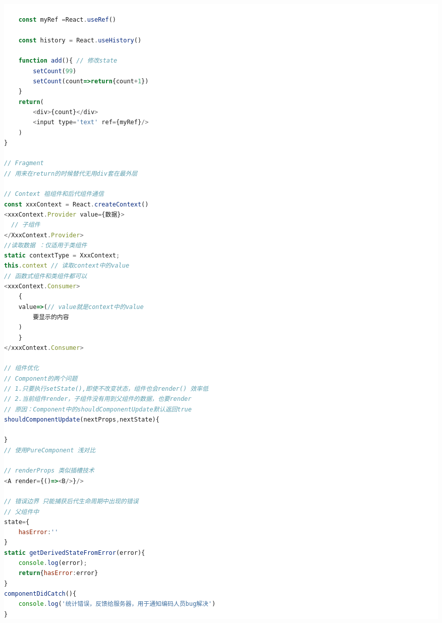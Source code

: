 ``` javascript
    
    const myRef =React.useRef()
    
    const history = React.useHistory()
    
    function add(){ // 修改state
        setCount(99)
        setCount(count=>return{count+1})
    }
    return(
    	<div>{count}</div>
        <input type='text' ref={myRef}/>
    )
}

// Fragment
// 用来在return的时候替代无用div套在最外层

// Context 祖组件和后代组件通信
const xxxContext = React.createContext()
<xxxContext.Provider value={数据}>
  // 子组件    
</XxxContext.Provider>
//读取数据 ：仅适用于类组件
static contextType = XxxContext;
this.context // 读取context中的value
// 函数式组件和类组件都可以
<xxxContext.Consumer>
	{
    value=>(// value就是context中的value
    	要显示的内容
    )
	}
</xxxContext.Consumer>

// 组件优化
// Component的两个问题
// 1.只要执行setState(),即使不改变状态，组件也会render() 效率低
// 2.当前组件render，子组件没有用到父组件的数据，也要render
// 原因：Component中的shouldComponentUpdate默认返回true
shouldComponentUpdate(nextProps,nextState){
    
}
// 使用PureComponent 浅对比

// renderProps 类似插槽技术
<A render={()=><B/>}/>

// 错误边界 只能捕获后代生命周期中出现的错误
// 父组件中
state={
    hasError:''
}
static getDerivedStateFromError(error){
    console.log(error);
    return{hasError:error}
}
componentDidCatch(){
	console.log('统计错误，反馈给服务器，用于通知编码人员bug解决')
}
```
